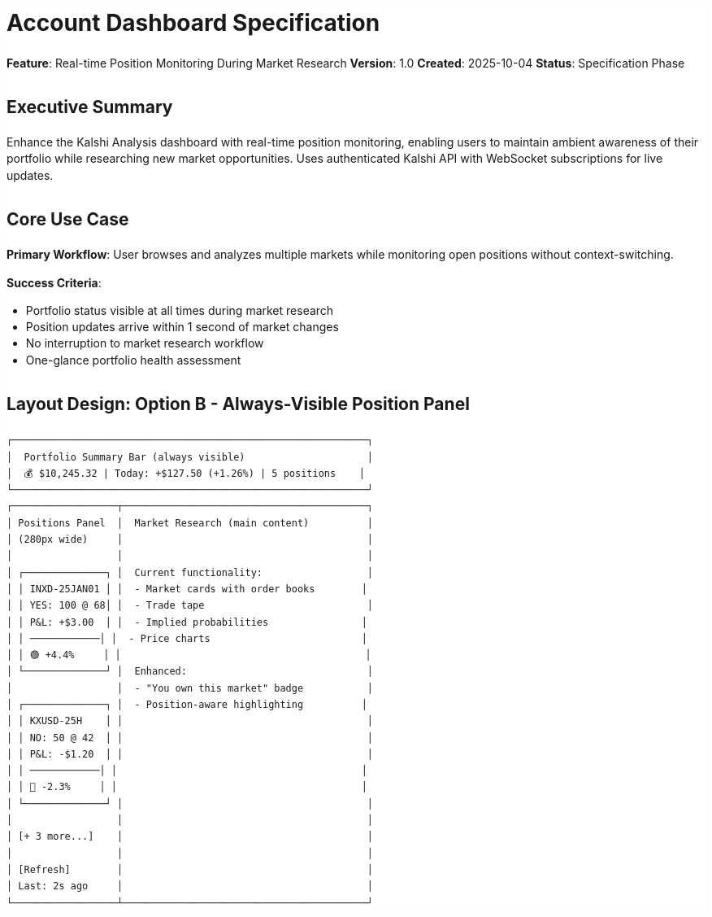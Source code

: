 # Account Dashboard Specification

**Feature**: Real-time Position Monitoring During Market Research
**Version**: 1.0
**Created**: 2025-10-04
**Status**: Specification Phase

## Executive Summary

Enhance the Kalshi Analysis dashboard with real-time position monitoring, enabling users to maintain ambient awareness of their portfolio while researching new market opportunities. Uses authenticated Kalshi API with WebSocket subscriptions for live updates.

## Core Use Case

**Primary Workflow**: User browses and analyzes multiple markets while monitoring open positions without context-switching.

**Success Criteria**:
- Portfolio status visible at all times during market research
- Position updates arrive within 1 second of market changes
- No interruption to market research workflow
- One-glance portfolio health assessment

## Layout Design: Option B - Always-Visible Position Panel

```
┌─────────────────────────────────────────────────────────────┐
│  Portfolio Summary Bar (always visible)                     │
│  💰 $10,245.32 | Today: +$127.50 (+1.26%) | 5 positions    │
└─────────────────────────────────────────────────────────────┘
┌──────────────────┬──────────────────────────────────────────┐
│ Positions Panel  │  Market Research (main content)          │
│ (280px wide)     │                                          │
│                  │                                          │
│ ┌──────────────┐ │  Current functionality:                  │
│ │ INXD-25JAN01 │ │  - Market cards with order books        │
│ │ YES: 100 @ 68│ │  - Trade tape                            │
│ │ P&L: +$3.00  │ │  - Implied probabilities                │
│ │ ────────────│ │  - Price charts                          │
│ │ 🟢 +4.4%     │ │                                          │
│ └──────────────┘ │  Enhanced:                               │
│                  │  - "You own this market" badge           │
│ ┌──────────────┐ │  - Position-aware highlighting          │
│ │ KXUSD-25H    │ │                                          │
│ │ NO: 50 @ 42  │ │                                          │
│ │ P&L: -$1.20  │ │                                          │
│ │ ────────────│ │                                          │
│ │ 🔴 -2.3%     │ │                                          │
│ └──────────────┘ │                                          │
│                  │                                          │
│ [+ 3 more...]    │                                          │
│                  │                                          │
│ [Refresh]        │                                          │
│ Last: 2s ago     │                                          │
└──────────────────┴──────────────────────────────────────────┘
```
